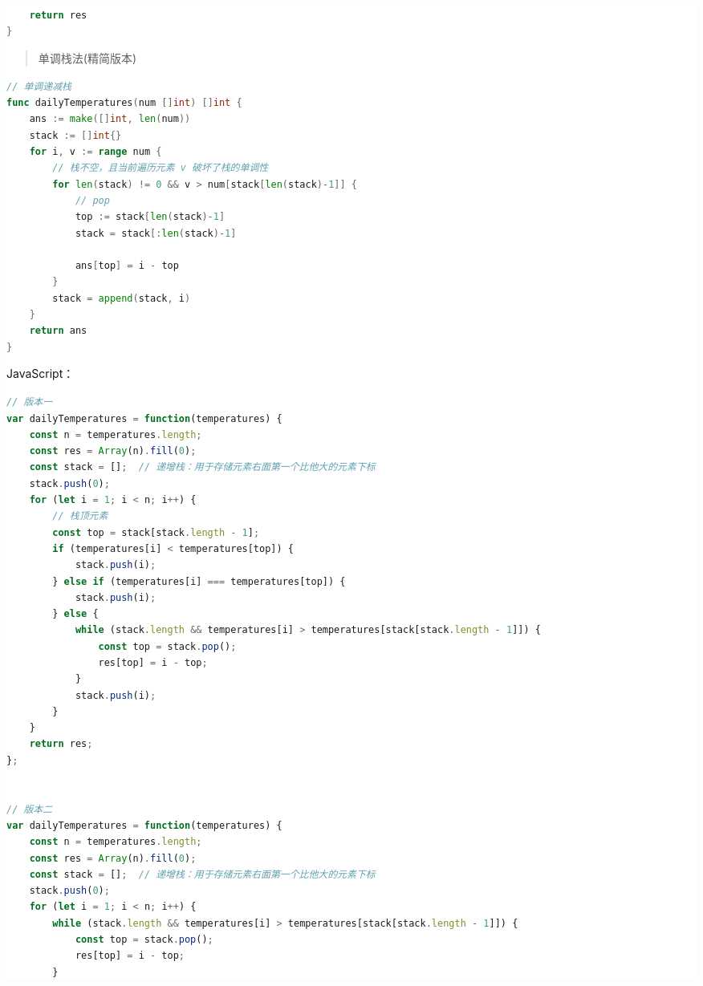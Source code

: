 ```go
    return res
}
```

> 单调栈法(精简版本)

```go
// 单调递减栈
func dailyTemperatures(num []int) []int {
    ans := make([]int, len(num))
    stack := []int{}
    for i, v := range num {
        // 栈不空，且当前遍历元素 v 破坏了栈的单调性
        for len(stack) != 0 && v > num[stack[len(stack)-1]] {
            // pop
            top := stack[len(stack)-1]
            stack = stack[:len(stack)-1]

            ans[top] = i - top
        }
        stack = append(stack, i)
    }
    return ans
}
```

JavaScript：

```javascript
// 版本一
var dailyTemperatures = function(temperatures) {
    const n = temperatures.length;
    const res = Array(n).fill(0);
    const stack = [];  // 递增栈：用于存储元素右面第一个比他大的元素下标
    stack.push(0);
    for (let i = 1; i < n; i++) {
        // 栈顶元素
        const top = stack[stack.length - 1];
        if (temperatures[i] < temperatures[top]) {
            stack.push(i);
        } else if (temperatures[i] === temperatures[top]) {
            stack.push(i);
        } else {
            while (stack.length && temperatures[i] > temperatures[stack[stack.length - 1]]) {
                const top = stack.pop();
                res[top] = i - top;
            }
            stack.push(i);
        }
    }
    return res;
};


// 版本二
var dailyTemperatures = function(temperatures) {
    const n = temperatures.length;
    const res = Array(n).fill(0);
    const stack = [];  // 递增栈：用于存储元素右面第一个比他大的元素下标
    stack.push(0);
    for (let i = 1; i < n; i++) {
        while (stack.length && temperatures[i] > temperatures[stack[stack.length - 1]]) {
            const top = stack.pop();
            res[top] = i - top;
        }
```